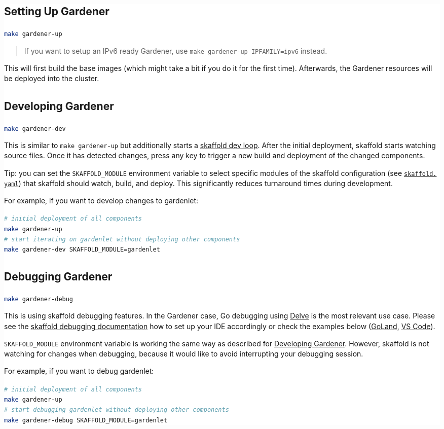 ## Setting Up Gardener

```bash
make gardener-up
```

> If you want to setup an IPv6 ready Gardener, use `make gardener-up IPFAMILY=ipv6` instead.

This will first build the base images (which might take a bit if you do it for the first time).
Afterwards, the Gardener resources will be deployed into the cluster.

## Developing Gardener

```bash
make gardener-dev
```

This is similar to `make gardener-up` but additionally starts a [skaffold dev loop](https://skaffold.dev/docs/workflows/dev/).
After the initial deployment, skaffold starts watching source files.
Once it has detected changes, press any key to trigger a new build and deployment of the changed components.

Tip: you can set the `SKAFFOLD_MODULE` environment variable to select specific modules of the skaffold configuration (see [`skaffold.yaml`](../../skaffold.yaml)) that skaffold should watch, build, and deploy.
This significantly reduces turnaround times during development.

For example, if you want to develop changes to gardenlet:

```bash
# initial deployment of all components
make gardener-up
# start iterating on gardenlet without deploying other components
make gardener-dev SKAFFOLD_MODULE=gardenlet
```

## Debugging Gardener

```bash
make gardener-debug
```

This is using skaffold debugging features. In the Gardener case, Go debugging using [Delve](https://github.com/go-delve/delve) is the most relevant use case.
Please see the [skaffold debugging documentation](https://skaffold.dev/docs/workflows/debug/) how to set up your IDE accordingly or check the examples below ([GoLand](#debugging-in-goland), [VS Code](#debugging-in-vs-code)).

`SKAFFOLD_MODULE` environment variable is working the same way as described for [Developing Gardener](#developing-gardener). However, skaffold is not watching for changes when debugging,
because it would like to avoid interrupting your debugging session.

For example, if you want to debug gardenlet:

```bash
# initial deployment of all components
make gardener-up
# start debugging gardenlet without deploying other components
make gardener-debug SKAFFOLD_MODULE=gardenlet
```
